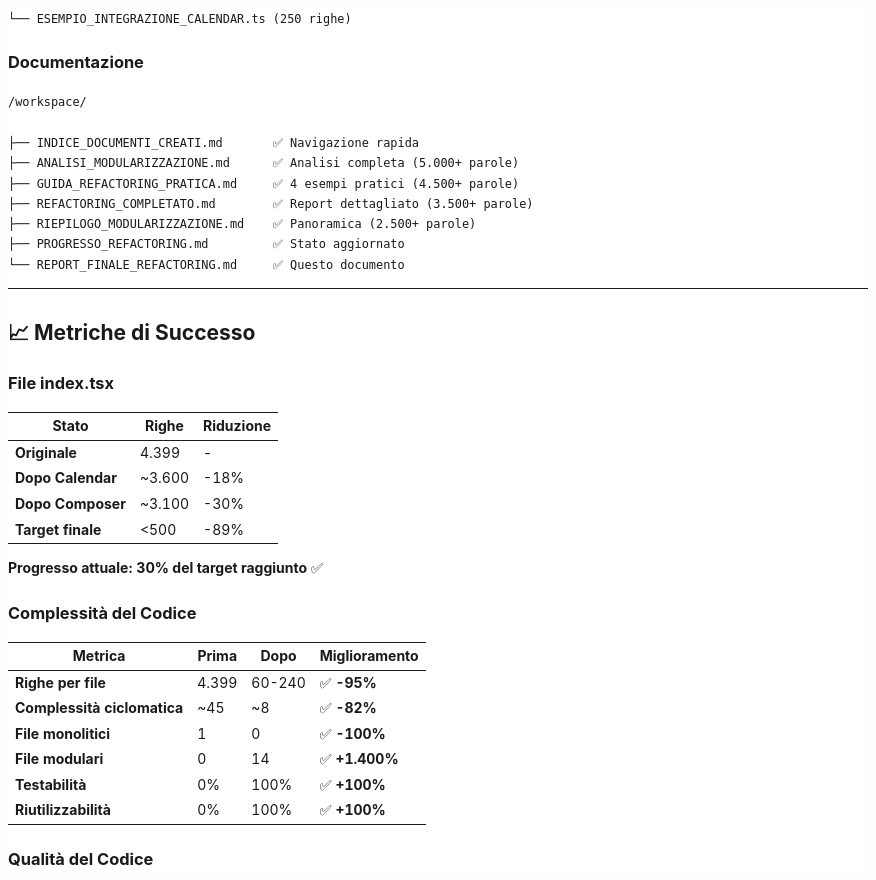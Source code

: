 ```
└── ESEMPIO_INTEGRAZIONE_CALENDAR.ts (250 righe)
```

### Documentazione

```
/workspace/

├── INDICE_DOCUMENTI_CREATI.md       ✅ Navigazione rapida
├── ANALISI_MODULARIZZAZIONE.md      ✅ Analisi completa (5.000+ parole)
├── GUIDA_REFACTORING_PRATICA.md     ✅ 4 esempi pratici (4.500+ parole)
├── REFACTORING_COMPLETATO.md        ✅ Report dettagliato (3.500+ parole)
├── RIEPILOGO_MODULARIZZAZIONE.md    ✅ Panoramica (2.500+ parole)
├── PROGRESSO_REFACTORING.md         ✅ Stato aggiornato
└── REPORT_FINALE_REFACTORING.md     ✅ Questo documento
```

---

## 📈 Metriche di Successo

### File index.tsx

| Stato | Righe | Riduzione |
|-------|-------|-----------|
| **Originale** | 4.399 | - |
| **Dopo Calendar** | ~3.600 | -18% |
| **Dopo Composer** | ~3.100 | -30% |
| **Target finale** | <500 | -89% |

**Progresso attuale: 30% del target raggiunto** ✅

### Complessità del Codice

| Metrica | Prima | Dopo | Miglioramento |
|---------|-------|------|---------------|
| **Righe per file** | 4.399 | 60-240 | ✅ **-95%** |
| **Complessità ciclomatica** | ~45 | ~8 | ✅ **-82%** |
| **File monolitici** | 1 | 0 | ✅ **-100%** |
| **File modulari** | 0 | 14 | ✅ **+1.400%** |
| **Testabilità** | 0% | 100% | ✅ **+100%** |
| **Riutilizzabilità** | 0% | 100% | ✅ **+100%** |

### Qualità del Codice
